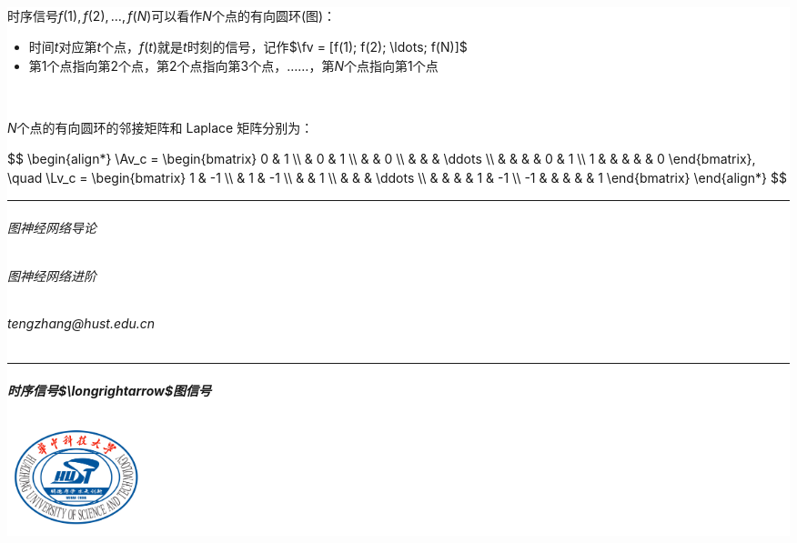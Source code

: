 时序信号$f(1), f(2), \ldots, f(N)$可以看作$N$个点的有向圆环(图)：

-   时间$t$对应第$t$个点，$f(t)$就是$t$时刻的信号，记作$\fv = [f(1); f(2); \ldots; f(N)]$
-   第$1$个点指向第$2$个点，第$2$个点指向第$3$个点，……，第$N$个点指向第$1$个点

</br>

$N$个点的有向圆环的邻接矩阵和 Laplace 矩阵分别为：

<div>
    $$
        \begin{align*}
            \Av_c = \begin{bmatrix} 0 & 1 \\ & 0 & 1 \\ & & 0 \\ & & & \ddots \\ & & & & 0 & 1 \\ 1 & & & & & 0 \end{bmatrix}, \quad \Lv_c = \begin{bmatrix} 1 & -1 \\ & 1 & -1 \\ & & 1 \\ & & & \ddots \\ & & & & 1 & -1 \\ -1 & & & & & 1 \end{bmatrix}
        \end{align*}
    $$
</div>

<div class="footer">
    <hr class="hr_bottom">
    <div class="multi_column">
        <h6 class="bottom_left">图神经网络导论</h6>
        <h6 class="bottom_center">图神经网络进阶</h6>
        <h6 class="bottom_right">tengzhang@hust.edu.cn</h6>
    </div>
</div>


<div class="multi_column">
    <div class="title_hr"> 
        <hr class="hr_top">
        <h5 class="title">时序信号$\longrightarrow$图信号</h5>
    </div>
    <img class="xiaohui" src="../common/img/xiaohui.png" height=120px>